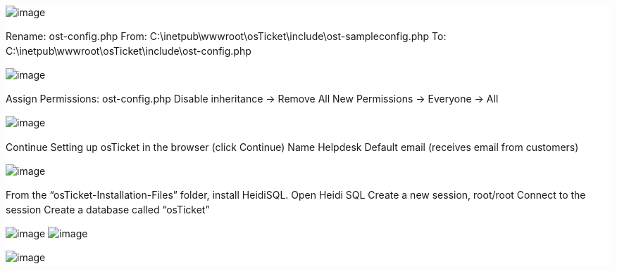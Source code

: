 <img width="596" alt="image" src="https://github.com/user-attachments/assets/3b3bc9a0-2ffc-413c-ac27-6b88e58a1504" />


Rename: ost-config.php
From: C:\inetpub\wwwroot\osTicket\include\ost-sampleconfig.php
To: C:\inetpub\wwwroot\osTicket\include\ost-config.php

<img width="614" alt="image" src="https://github.com/user-attachments/assets/e503de8c-441e-46c3-977e-9f1e6a2d8cdb" />


Assign Permissions: ost-config.php
Disable inheritance -> Remove All
New Permissions -> Everyone -> All


<img width="272" alt="image" src="https://github.com/user-attachments/assets/04b7eb49-1ef3-4763-ad8c-964eb151e855" />


Continue Setting up osTicket in the browser (click Continue)
Name Helpdesk
Default email (receives email from customers)


<img width="616" alt="image" src="https://github.com/user-attachments/assets/9319d9e6-b5ab-4120-a0f2-1dbf2951eb13" />


From the “osTicket-Installation-Files” folder, install HeidiSQL.
Open Heidi SQL
Create a new session, root/root
Connect to the session
Create a database called “osTicket”


<img width="451" alt="image" src="https://github.com/user-attachments/assets/a894094b-3757-4e67-a903-fa5e1a9ed523" />


<img width="681" alt="image" src="https://github.com/user-attachments/assets/447997f4-297d-4c8f-9a9b-685618cd40c2" />


![image](https://github.com/user-attachments/assets/47912276-9d0c-4b57-9b71-07dc4fdb45ad)
